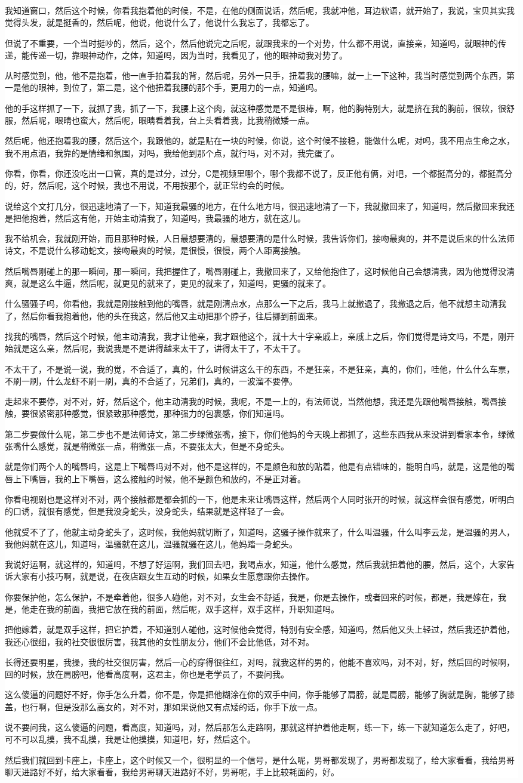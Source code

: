 我知道窗口，然后这个时候，你看我抱着他的时候，不是，在他的侧面说话，然后呢，我就冲他，耳边软语，就开始了，我说，宝贝其实我觉得头发，就是挺香的，然后呢，他说，他说什么了，他说什么我忘了，我都忘了。

但说了不重要，一个当时挺吵的，然后，这个，然后他说完之后呢，就跟我来的一个对势，什么都不用说，直接亲，知道吗，就眼神的传递，能传递一切，靠眼神动作，之体，知道吗，因为当时，我看见了，他的眼神动我对势了。

从时感觉到，他，他不是抱着，他一直手拍着我的背，然后呢，另外一只手，扭着我的腰嘛，就一上一下这种，我当时感觉到两个东西，第一是他的眼神，到位了，第二是，这个他扭着我腰的那个手，更用力的一点，知道吗。

他的手这样抓了一下，就抓了我，抓了一下，我腰上这个肉，就这种感觉是不是很棒，啊，他的胸特别大，就是挤在我的胸前，很软，很舒服，然后呢，眼睛也蛮大，然后呢，眼睛看着我，台上头看着我，比我稍微矮一点。

然后呢，他还抱着我的腰，然后这个，我跟他的，就是贴在一块的时候，你说，这个时候不接稳，能做什么呢，对吗，我不用点生命之水，我不用点酒，我靠的是情绪和氛围，对吗，我给他到那个点，就行吗，对不对，我完蛋了。

你看，你看，你还没吃出一口管，真的是过分，过分，C是视频里哪个，哪个我都不说了，反正他有俩，对吧，一个都挺高分的，都挺高分的，好，然后呢，这个时候，我也不用说，不用按那个，就正常约会的时候。

说给这个文打几分，很迅速地清了一下，知道我最骚的地方，在什么地方吗，很迅速地清了一下，我就撤回来了，知道吗，然后撤回来我还是把他抱着，然后这有他，开始主动清我了，知道吗，我最骚的地方，就在这儿。

我不给机会，我就刚开始，而且那种时候，人日最想要清的，最想要清的是什么时候，我告诉你们，接吻最爽的，并不是说后来的什么法师诗文，不是说什么移动蛇文，接吻最爽的时候，是很慢，很慢，两个人距离接触。

然后嘴唇刚碰上的那一瞬间，那一瞬间，我把握住了，嘴唇刚碰上，我撤回来了，又给他抱住了，这时候他自己会想清我，因为他觉得没清爽，就是这么牛逼，然后呢，就更见的就来了，更见的就来了，知道吗，更骚的就来了。

什么骚骚子吗，你看他，我就是刚接触到他的嘴唇，就是刚清点水，点那么一下之后，我马上就撤退了，我撤退之后，他不就想主动清我了，然后你看我抱着他，他的头在我这，然后他又主动把那个脖子，往后挪到前面来。

找我的嘴唇，然后这个时候，他主动清我，我才让他亲，我才跟他这个，就十大十字亲戚上，亲戚上之后，你们觉得是诗文吗，不是，刚开始就是这么亲，然后呢，我说我是不是讲得越来太干了，讲得太干了，不太干了。

不太干了，不是说一说，我的觉，不合适了，真的，什么时候讲这么干的东西，不是狂亲，不是狂亲，真的，你们，哇他，什么什么车票，不刷一刷，什么龙虾不刷一刷，真的不合适了，兄弟们，真的，一波溜不要停。

走起来不要停，对不对，好，然后这个，他主动清我的时候，我呢，不是一上的，有法师说，当然他想，我还是先跟他嘴唇接触，嘴唇接触，要很紧密那种感觉，很紧致那种感觉，那种强力的包裹感，你们知道吗。

第二步要做什么呢，第二步也不是法师诗文，第二步绿微张嘴，接下，你们他妈的今天晚上都抓了，这些东西我从来没讲到看家本令，绿微张嘴什么感觉，就是稍微张一点，稍微张一点，不要张太大，但是不身蛇头。

就是你们两个人的嘴唇吗，这是上下嘴唇吗对不对，他不是这样的，不是颜色和放的贴着，他是有点错味的，能明白吗，就是，这是他的嘴唇上下嘴唇，我的上下嘴唇，这么接触的时候，他不是颜色和放的，不是正对着。

你看电视剧也是这样对不对，两个接触都是都会抓的一下，他是未来让嘴唇这样，然后两个人同时张开的时候，就这样会很有感觉，听明白的口诱，就很有感觉，但是我没身蛇头，没身蛇头，结果就是这样轻了一会。

他就受不了了，他就主动身蛇头了，这时候，我他妈就切断了，知道吗，这骚子操作就来了，什么叫温骚，什么叫李云龙，是温骚的男人，我他妈就在这儿，知道吗，温骚就在这儿，温骚就骚在这儿，他妈踏一身蛇头。

我说好运啊，就这样的，知道吗，不想了好运啊，我们回去吧，我喝点水，知道，他什么感觉，然后我就扭着他的腰，然后，这个，大家告诉大家有小技巧啊，就是说，在夜店跟女生互动的时候，如果女生愿意跟你去操作。

你要保护他，怎么保护，不是牵着他，很多人碰他，对不对，女生会不舒适，我是，你是去操作，或者回来的时候，都是，我是嫁在，我是，他走在我的前面，我把它放在我的前面，然后呢，双手这样，双手这样，升职知道吗。

把他嫁着，就是双手这样，把它护着，不知道别人碰他，这时候他会觉得，特别有安全感，知道吗，然后他又头上轻过，然后我还护着他，我还心很细，我的社交很很厉害，我其他的女性朋友分，他们不会比他低，对不对。

长得还要明星，我操，我的社交很厉害，然后一心的穿得很往红，对吗，就我这样的男的，他能不喜欢吗，对不对，好，然后回的时候啊，回的时候，放在肩膀吧，他看高度啊，这君主，你也是老学员了，不要问我。

这么傻逼的问题好不好，你手怎么升着，你不是，你是把他糊涂在你的双手中间，你手能够了肩膀，就是肩膀，能够了胸就是胸，能够了膝盖，也行啊，但是没那么高女的，对不对，那如果说他又有点矮的话，你手下放一点。

说不要问我，这么傻逼的问题，看高度，知道吗，对，然后那怎么走路啊，那就这样护着他走啊，练一下，练一下就知道怎么走了，好吧，可不可以乱摸，我不乱摸，我是让他摸摸，知道吧，好，然后这个。

然后我们就回到卡座上，卡座上，这个时候又一个，很明显的一个信号，是什么呢，男哥都发现了，男哥都发现了，给大家看看，我给男哥聊天进路好不好，给大家看看，我给男哥聊天进路好不好，男哥呢，手上比较耗面的，好。


